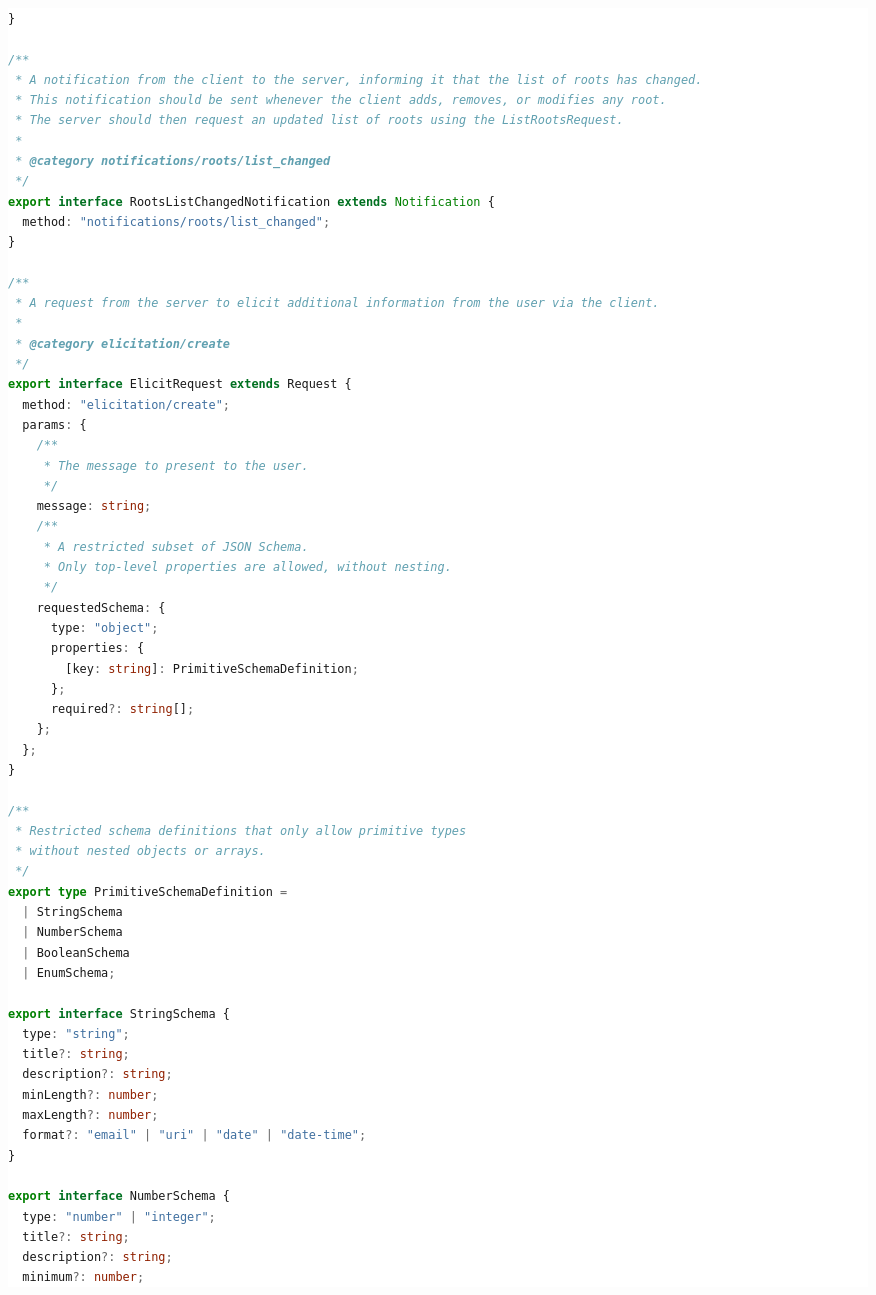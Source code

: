 ```typescript
}

/**
 * A notification from the client to the server, informing it that the list of roots has changed.
 * This notification should be sent whenever the client adds, removes, or modifies any root.
 * The server should then request an updated list of roots using the ListRootsRequest.
 *
 * @category notifications/roots/list_changed
 */
export interface RootsListChangedNotification extends Notification {
  method: "notifications/roots/list_changed";
}

/**
 * A request from the server to elicit additional information from the user via the client.
 *
 * @category elicitation/create
 */
export interface ElicitRequest extends Request {
  method: "elicitation/create";
  params: {
    /**
     * The message to present to the user.
     */
    message: string;
    /**
     * A restricted subset of JSON Schema.
     * Only top-level properties are allowed, without nesting.
     */
    requestedSchema: {
      type: "object";
      properties: {
        [key: string]: PrimitiveSchemaDefinition;
      };
      required?: string[];
    };
  };
}

/**
 * Restricted schema definitions that only allow primitive types
 * without nested objects or arrays.
 */
export type PrimitiveSchemaDefinition =
  | StringSchema
  | NumberSchema
  | BooleanSchema
  | EnumSchema;

export interface StringSchema {
  type: "string";
  title?: string;
  description?: string;
  minLength?: number;
  maxLength?: number;
  format?: "email" | "uri" | "date" | "date-time";
}

export interface NumberSchema {
  type: "number" | "integer";
  title?: string;
  description?: string;
  minimum?: number;
```

  [key: string]: unknown;